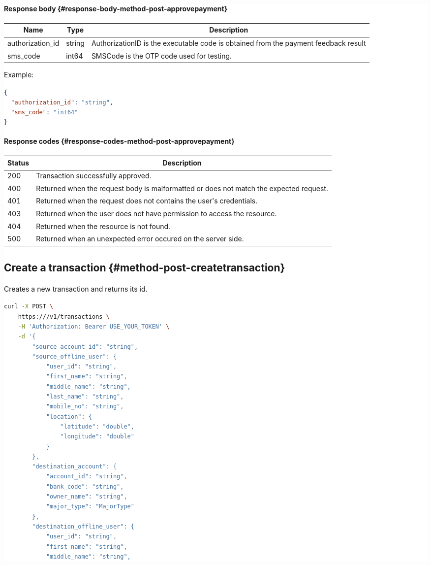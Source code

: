 #### Response body {#response-body-method-post-approvepayment}

| Name             | Type   | Description                                                                         |
|------------------|--------|-------------------------------------------------------------------------------------|
| authorization_id | string | AuthorizationID is the executable code is obtained from the payment feedback result |
| sms_code         | int64  | SMSCode is the OTP code used for testing.                                           |

Example:

```json
{
  "authorization_id": "string",
  "sms_code": "int64"
}
```

#### Response codes {#response-codes-method-post-approvepayment}

| Status | Description                                                                            |
|--------|----------------------------------------------------------------------------------------|
| 200    | Transaction successfully approved.                                                     |
| 400    | Returned when the request body is malformatted or does not match the expected request. |
| 401    | Returned when the request does not contains the user's credentials.                    |
| 403    | Returned when the user does not have permission to access the resource.                |
| 404    | Returned when the resource is not found.                                               |
| 500    | Returned when an unexpected error occured on the server side.                          |

## Create a transaction {#method-post-createtransaction}

Creates a new transaction and returns its id.

```sh
curl -X POST \
	https:///v1/transactions \
	-H 'Authorization: Bearer USE_YOUR_TOKEN' \
	-d '{
		"source_account_id": "string",
		"source_offline_user": {
			"user_id": "string",
			"first_name": "string",
			"middle_name": "string",
			"last_name": "string",
			"mobile_no": "string",
			"location": {
				"latitude": "double",
				"longitude": "double"
			}
		},
		"destination_account": {
			"account_id": "string",
			"bank_code": "string",
			"owner_name": "string",
			"major_type": "MajorType"
		},
		"destination_offline_user": {
			"user_id": "string",
			"first_name": "string",
			"middle_name": "string",
```